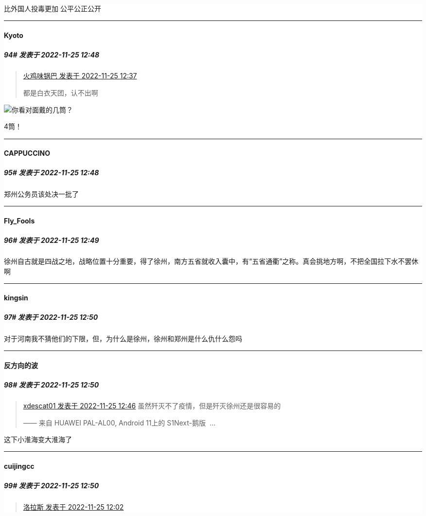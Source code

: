 比外国人投毒更加 公平公正公开

*****

####  Kyoto  
##### 94#       发表于 2022-11-25 12:48

<blockquote><a href="httphttps://bbs.saraba1st.com/2b/forum.php?mod=redirect&amp;goto=findpost&amp;pid=58605607&amp;ptid=2106846" target="_blank">火鸡味锅巴 发表于 2022-11-25 12:37</a>

都是白衣天团，认不出啊</blockquote>
<img src="https://static.saraba1st.com/image/smiley/face2017/067.png" referrerpolicy="no-referrer">你看对面戴的几筒？

4筒！

*****

####  CAPPUCCINO  
##### 95#       发表于 2022-11-25 12:48

郑州公务员该处决一批了

*****

####  Fly_Fools  
##### 96#       发表于 2022-11-25 12:49

徐州自古就是四战之地，战略位置十分重要，得了徐州，南方五省就收入囊中，有“五省通衢”之称。真会挑地方啊，不把全国拉下水不罢休啊

*****

####  kingsin  
##### 97#       发表于 2022-11-25 12:50

对于河南我不猜他们的下限，但，为什么是徐州，徐州和郑州是什么仇什么怨吗

*****

####  反方向的波  
##### 98#       发表于 2022-11-25 12:50

<blockquote><a href="httphttps://bbs.saraba1st.com/2b/forum.php?mod=redirect&amp;goto=findpost&amp;pid=58605807&amp;ptid=2106846" target="_blank">xdescat01 发表于 2022-11-25 12:46</a>
虽然歼灭不了疫情，但是歼灭徐州还是很容易的

—— 来自 HUAWEI PAL-AL00, Android 11上的 S1Next-鹅版  ...</blockquote>
这下小淮海变大淮海了

*****

####  cuijingcc  
##### 99#       发表于 2022-11-25 12:50

<blockquote><a href="httphttps://bbs.saraba1st.com/2b/forum.php?mod=redirect&amp;goto=findpost&amp;pid=58605106&amp;ptid=2106846" target="_blank">洛拉斯 发表于 2022-11-25 12:02</a>
